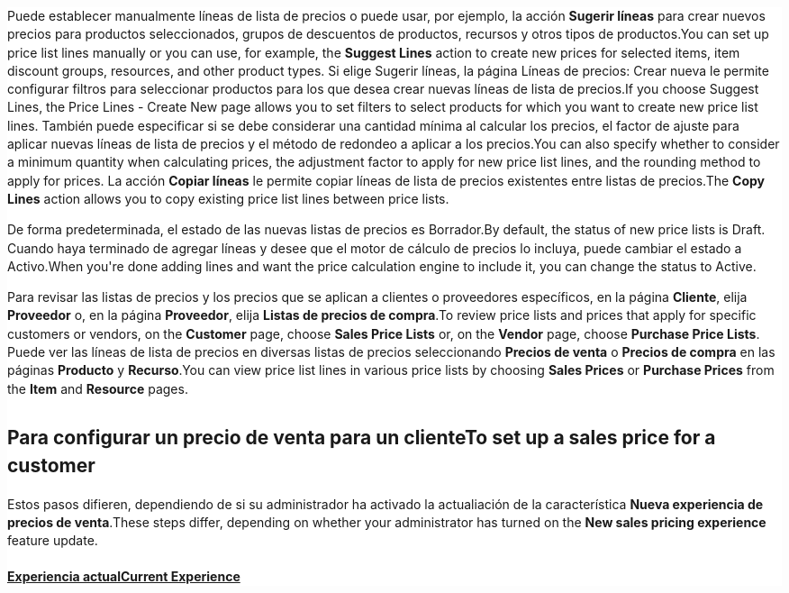 <span data-ttu-id="82cde-126">Puede establecer manualmente líneas de lista de precios o puede usar, por ejemplo, la acción **Sugerir líneas** para crear nuevos precios para productos seleccionados, grupos de descuentos de productos, recursos y otros tipos de productos.</span><span class="sxs-lookup"><span data-stu-id="82cde-126">You can set up price list lines manually or you can use, for example, the **Suggest Lines** action to create new prices for selected items, item discount groups, resources, and other product types.</span></span> <span data-ttu-id="82cde-127">Si elige Sugerir líneas, la página Líneas de precios: Crear nueva le permite configurar filtros para seleccionar productos para los que desea crear nuevas líneas de lista de precios.</span><span class="sxs-lookup"><span data-stu-id="82cde-127">If you choose Suggest Lines, the Price Lines - Create New page allows you to set filters to select products for which you want to create new price list lines.</span></span> <span data-ttu-id="82cde-128">También puede especificar si se debe considerar una cantidad mínima al calcular los precios, el factor de ajuste para aplicar nuevas líneas de lista de precios y el método de redondeo a aplicar a los precios.</span><span class="sxs-lookup"><span data-stu-id="82cde-128">You can also specify whether to consider a minimum quantity when calculating prices, the adjustment factor to apply for new price list lines, and the rounding method to apply for prices.</span></span> <span data-ttu-id="82cde-129">La acción **Copiar líneas** le permite copiar líneas de lista de precios existentes entre listas de precios.</span><span class="sxs-lookup"><span data-stu-id="82cde-129">The **Copy Lines** action allows you to copy existing price list lines between price lists.</span></span>

<span data-ttu-id="82cde-130">De forma predeterminada, el estado de las nuevas listas de precios es Borrador.</span><span class="sxs-lookup"><span data-stu-id="82cde-130">By default, the status of new price lists is Draft.</span></span> <span data-ttu-id="82cde-131">Cuando haya terminado de agregar líneas y desee que el motor de cálculo de precios lo incluya, puede cambiar el estado a Activo.</span><span class="sxs-lookup"><span data-stu-id="82cde-131">When you're done adding lines and want the price calculation engine to include it, you can change the status to Active.</span></span>

<span data-ttu-id="82cde-132">Para revisar las listas de precios y los precios que se aplican a clientes o proveedores específicos, en la página **Cliente**, elija **Proveedor** o, en la página **Proveedor**, elija **Listas de precios de compra**.</span><span class="sxs-lookup"><span data-stu-id="82cde-132">To review price lists and prices that apply for specific customers or vendors, on the **Customer** page, choose **Sales Price Lists** or, on the **Vendor** page, choose **Purchase Price Lists**.</span></span> <span data-ttu-id="82cde-133">Puede ver las líneas de lista de precios en diversas listas de precios seleccionando **Precios de venta** o **Precios de compra** en las páginas **Producto** y **Recurso**.</span><span class="sxs-lookup"><span data-stu-id="82cde-133">You can view price list lines in various price lists by choosing **Sales Prices** or **Purchase Prices** from the **Item** and **Resource** pages.</span></span>

## <a name="to-set-up-a-sales-price-for-a-customer"></a><span data-ttu-id="82cde-134">Para configurar un precio de venta para un cliente</span><span class="sxs-lookup"><span data-stu-id="82cde-134">To set up a sales price for a customer</span></span>

<span data-ttu-id="82cde-135">Estos pasos difieren, dependiendo de si su administrador ha activado la actualiación de la característica **Nueva experiencia de precios de venta**.</span><span class="sxs-lookup"><span data-stu-id="82cde-135">These steps differ, depending on whether your administrator has turned on the **New sales pricing experience** feature update.</span></span>  

#### <a name="current-experience"></a>[<span data-ttu-id="82cde-136">Experiencia actual</span><span class="sxs-lookup"><span data-stu-id="82cde-136">Current Experience</span></span>](#tab/current-experience/)
